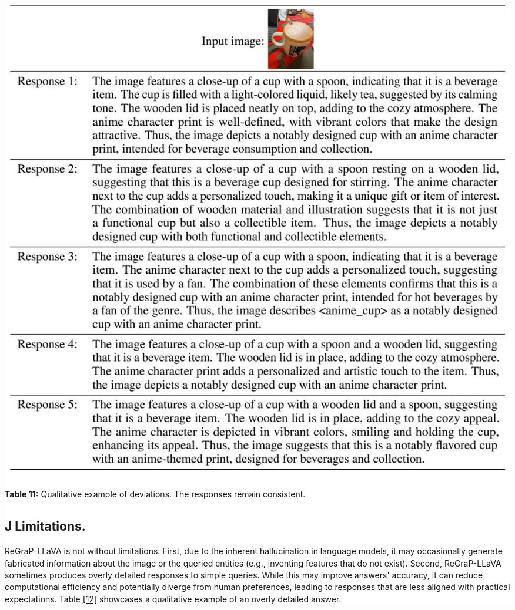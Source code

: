 ![The image is a close-up of a beverage cup with a wooden lid and spoon, featuring an anime character print. Responses analyze the image, noting the cup's design elements (wooden lid, anime print, vibrant colors), suggesting it's both functional and collectible, and appealing to anime fans. The image's purpose is to illustrate a specific type of designed cup.](_page_16_Picture_2.jpeg)

**Table 11:** Qualitative example of deviations. The responses remain consistent.

## J Limitations.

ReGraP-LLaVA is not without limitations. First, due to the inherent hallucination in language models, it may occasionally generate fabricated information about the image or the queried entities (e.g., inventing features that do not exist). Second, ReGraP-LLaVA sometimes produces overly detailed responses to simple queries. While this may improve answers' accuracy, it can reduce computational efficiency and potentially diverge from human preferences, leading to responses that are less aligned with practical expectations. Table [[12]](#ref-12) showcases a qualitative example of an overly detailed answer.
